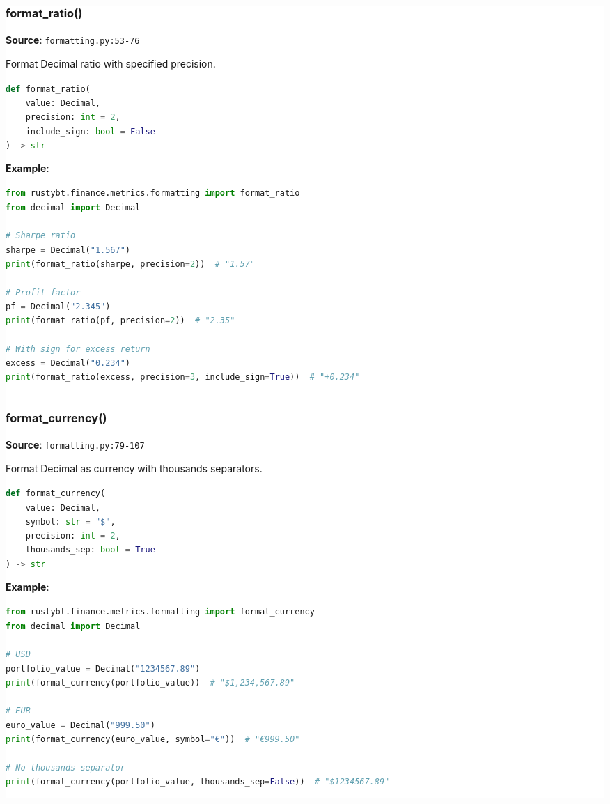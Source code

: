 
### format_ratio()

**Source**: `formatting.py:53-76`

Format Decimal ratio with specified precision.

```python
def format_ratio(
    value: Decimal,
    precision: int = 2,
    include_sign: bool = False
) -> str
```

**Example**:
```python
from rustybt.finance.metrics.formatting import format_ratio
from decimal import Decimal

# Sharpe ratio
sharpe = Decimal("1.567")
print(format_ratio(sharpe, precision=2))  # "1.57"

# Profit factor
pf = Decimal("2.345")
print(format_ratio(pf, precision=2))  # "2.35"

# With sign for excess return
excess = Decimal("0.234")
print(format_ratio(excess, precision=3, include_sign=True))  # "+0.234"
```

---

### format_currency()

**Source**: `formatting.py:79-107`

Format Decimal as currency with thousands separators.

```python
def format_currency(
    value: Decimal,
    symbol: str = "$",
    precision: int = 2,
    thousands_sep: bool = True
) -> str
```

**Example**:
```python
from rustybt.finance.metrics.formatting import format_currency
from decimal import Decimal

# USD
portfolio_value = Decimal("1234567.89")
print(format_currency(portfolio_value))  # "$1,234,567.89"

# EUR
euro_value = Decimal("999.50")
print(format_currency(euro_value, symbol="€"))  # "€999.50"

# No thousands separator
print(format_currency(portfolio_value, thousands_sep=False))  # "$1234567.89"
```

---